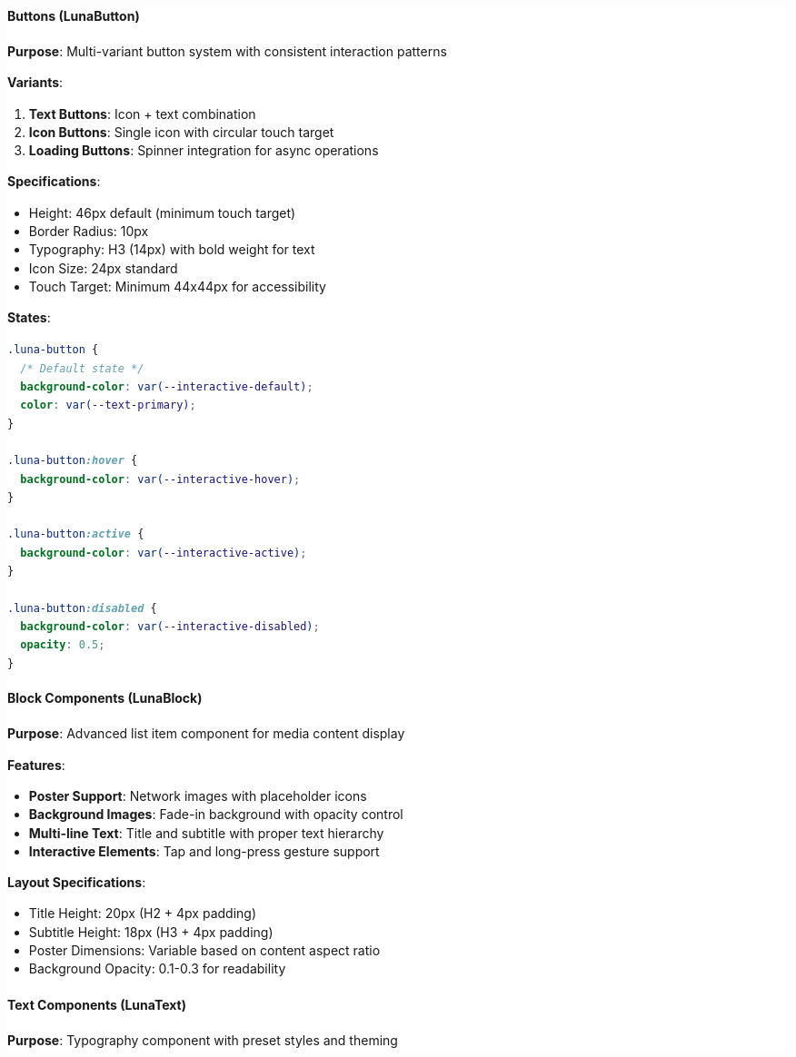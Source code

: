 #### Buttons (LunaButton)
**Purpose**: Multi-variant button system with consistent interaction patterns

**Variants**:
1. **Text Buttons**: Icon + text combination
2. **Icon Buttons**: Single icon with circular touch target
3. **Loading Buttons**: Spinner integration for async operations

**Specifications**:
- Height: 46px default (minimum touch target)
- Border Radius: 10px
- Typography: H3 (14px) with bold weight for text
- Icon Size: 24px standard
- Touch Target: Minimum 44x44px for accessibility

**States**:
```css
.luna-button {
  /* Default state */
  background-color: var(--interactive-default);
  color: var(--text-primary);
}

.luna-button:hover {
  background-color: var(--interactive-hover);
}

.luna-button:active {
  background-color: var(--interactive-active);
}

.luna-button:disabled {
  background-color: var(--interactive-disabled);
  opacity: 0.5;
}
```

#### Block Components (LunaBlock)
**Purpose**: Advanced list item component for media content display

**Features**:
- **Poster Support**: Network images with placeholder icons
- **Background Images**: Fade-in background with opacity control
- **Multi-line Text**: Title and subtitle with proper text hierarchy
- **Interactive Elements**: Tap and long-press gesture support

**Layout Specifications**:
- Title Height: 20px (H2 + 4px padding)
- Subtitle Height: 18px (H3 + 4px padding)
- Poster Dimensions: Variable based on content aspect ratio
- Background Opacity: 0.1-0.3 for readability

#### Text Components (LunaText)
**Purpose**: Typography component with preset styles and theming
